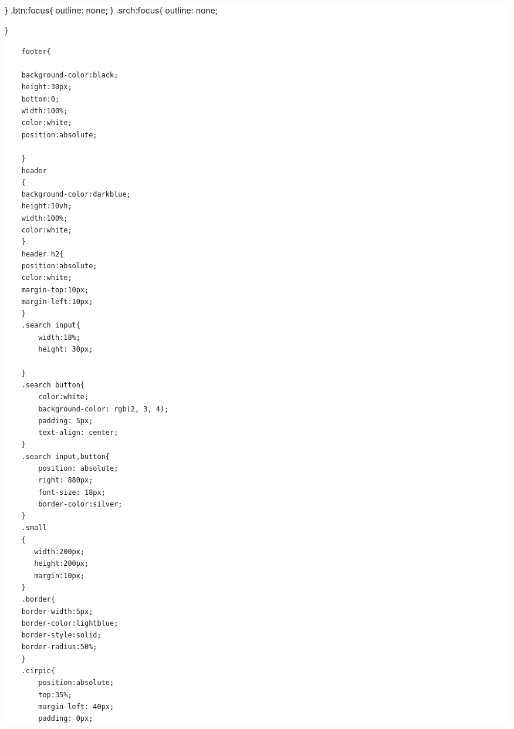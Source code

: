 }
.btn:focus{
    outline: none;
}
.srch:focus{
    outline: none;

}
      
        footer{

        background-color:black;
        height:30px;
        bottom:0;
        width:100%;
        color:white;
        position:absolute;
        
        }
        header
        {
        background-color:darkblue;
        height:10vh;
        width:100%;
        color:white;
        }
        header h2{
        position:absolute;
        color:white;
        margin-top:10px;
        margin-left:10px;
        }
        .search input{
            width:18%;
            height: 30px;

        }
        .search button{
            color:white;
            background-color: rgb(2, 3, 4);
            padding: 5px;
            text-align: center;
        }
        .search input,button{
            position: absolute;
            right: 880px;
            font-size: 18px;
            border-color:silver;
        }
        .small
        {
           width:200px;
           height:200px;
           margin:10px;
        }
        .border{
        border-width:5px;
        border-color:lightblue;
        border-style:solid;
        border-radius:50%;
        }
        .cirpic{
            position:absolute;
            top:35%;
            margin-left: 40px;
            padding: 0px;
